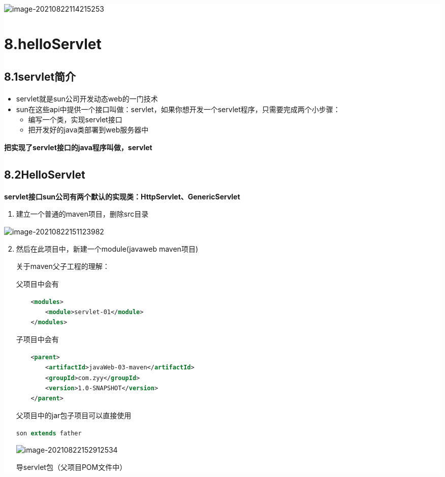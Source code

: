 
   ![image-20210822114215253](https://typora-picture1234.oss-cn-shenzhen.aliyuncs.com/typora/img/image-20210822114215253.png)

# 8.helloServlet

## 8.1servlet简介

- servlet就是sun公司开发动态web的一门技术
- sun在这些api中提供一个接口叫做：servlet，如果你想开发一个servlet程序，只需要完成两个小步骤：
  - 编写一个类，实现servlet接口
  - 把开发好的java类部署到web服务器中

**把实现了servlet接口的java程序叫做，servlet**



## 8.2HelloServlet

**servlet接口sun公司有两个默认的实现类：HttpServlet、GenericServlet**



1. 建立一个普通的maven项目，删除src目录

![image-20210822151123982](https://typora-picture1234.oss-cn-shenzhen.aliyuncs.com/typora/img/image-20210822151123982.png)

2. 然后在此项目中，新建一个module(javaweb maven项目)

   关于maven父子工程的理解：

   父项目中会有

   ```xml
       <modules>
           <module>servlet-01</module>
       </modules>
   ```

   子项目中会有

   ```xml
       <parent>
           <artifactId>javaWeb-03-maven</artifactId>
           <groupId>com.zyy</groupId>
           <version>1.0-SNAPSHOT</version>
       </parent>
   ```

   父项目中的jar包子项目可以直接使用

   ```java
   son extends father
   ```

   ![image-20210822152912534](https://typora-picture1234.oss-cn-shenzhen.aliyuncs.com/typora/img/image-20210822152912534.png)

   导servlet包（父项目POM文件中）
